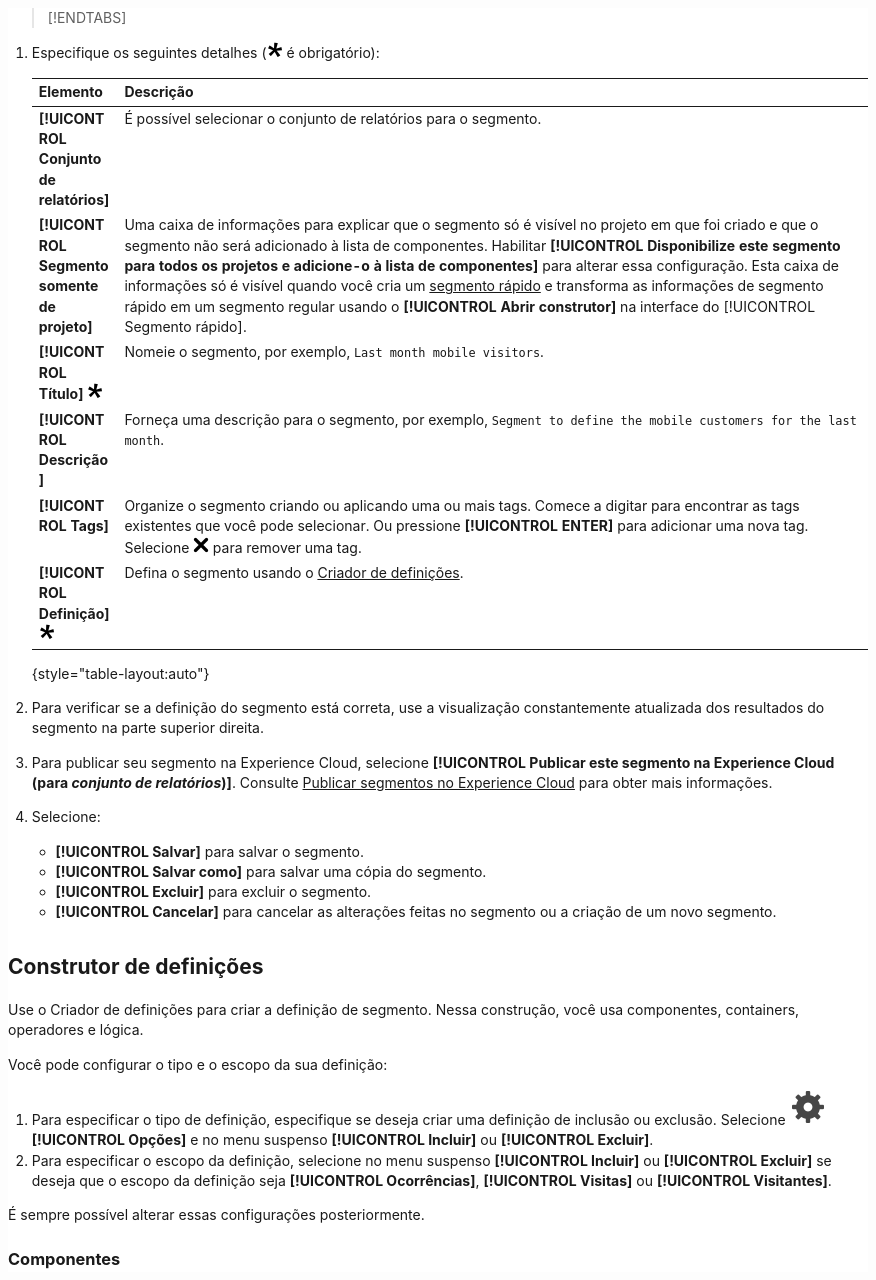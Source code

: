 >[!ENDTABS]

1. Especifique os seguintes detalhes (![Obrigatório](/help/assets/icons/Required.svg) é obrigatório):

   | Elemento | Descrição |
   | --- | --- |
   | **[!UICONTROL Conjunto de relatórios]** | É possível selecionar o conjunto de relatórios para o segmento. |
   | **[!UICONTROL Segmento somente de projeto]** | Uma caixa de informações para explicar que o segmento só é visível no projeto em que foi criado e que o segmento não será adicionado à lista de componentes. Habilitar **[!UICONTROL Disponibilize este segmento para todos os projetos e adicione-o à lista de componentes]** para alterar essa configuração. Esta caixa de informações só é visível quando você cria um [segmento rápido](seg-quick.md) e transforma as informações de segmento rápido em um segmento regular usando o **[!UICONTROL Abrir construtor]** na interface do [!UICONTROL Segmento rápido]. |
   | **[!UICONTROL Título]** ![Obrigatório](/help/assets/icons/Required.svg) | Nomeie o segmento, por exemplo, `Last month mobile visitors`. |
   | **[!UICONTROL Descrição]** | Forneça uma descrição para o segmento, por exemplo, `Segment to define the mobile customers for the last month`. |
   | **[!UICONTROL Tags]** | Organize o segmento criando ou aplicando uma ou mais tags. Comece a digitar para encontrar as tags existentes que você pode selecionar. Ou pressione **[!UICONTROL ENTER]** para adicionar uma nova tag. Selecione ![CrossSize75](/help/assets/icons/CrossSize75.svg) para remover uma tag. |
   | **[!UICONTROL Definição]** ![obrigatória](/help/assets/icons/Required.svg) | Defina o segmento usando o [Criador de definições](#definition-builder). |

   {style="table-layout:auto"}

1. Para verificar se a definição do segmento está correta, use a visualização constantemente atualizada dos resultados do segmento na parte superior direita.
1. Para publicar seu segmento na Experience Cloud, selecione **[!UICONTROL Publicar este segmento na Experience Cloud (para *conjunto de relatórios*)]**. Consulte [Publicar segmentos no Experience Cloud](/help/components/segmentation/segmentation-workflow/seg-publish.md) para obter mais informações.
1. Selecione:
   * **[!UICONTROL Salvar]** para salvar o segmento.
   * **[!UICONTROL Salvar como]** para salvar uma cópia do segmento.
   * **[!UICONTROL Excluir]** para excluir o segmento.
   * **[!UICONTROL Cancelar]** para cancelar as alterações feitas no segmento ou a criação de um novo segmento.


## Construtor de definições

Use o Criador de definições para criar a definição de segmento. Nessa construção, você usa componentes, containers, operadores e lógica.

Você pode configurar o tipo e o escopo da sua definição:

1. Para especificar o tipo de definição, especifique se deseja criar uma definição de inclusão ou exclusão. Selecione ![Configuração](/help/assets/icons/Setting.svg) **[!UICONTROL Opções]** e no menu suspenso **[!UICONTROL Incluir]** ou **[!UICONTROL Excluir]**.
1. Para especificar o escopo da definição, selecione no menu suspenso **[!UICONTROL Incluir]** ou **[!UICONTROL Excluir]** se deseja que o escopo da definição seja **[!UICONTROL Ocorrências]**, **[!UICONTROL Visitas]** ou **[!UICONTROL Visitantes]**.

É sempre possível alterar essas configurações posteriormente.

### Componentes
